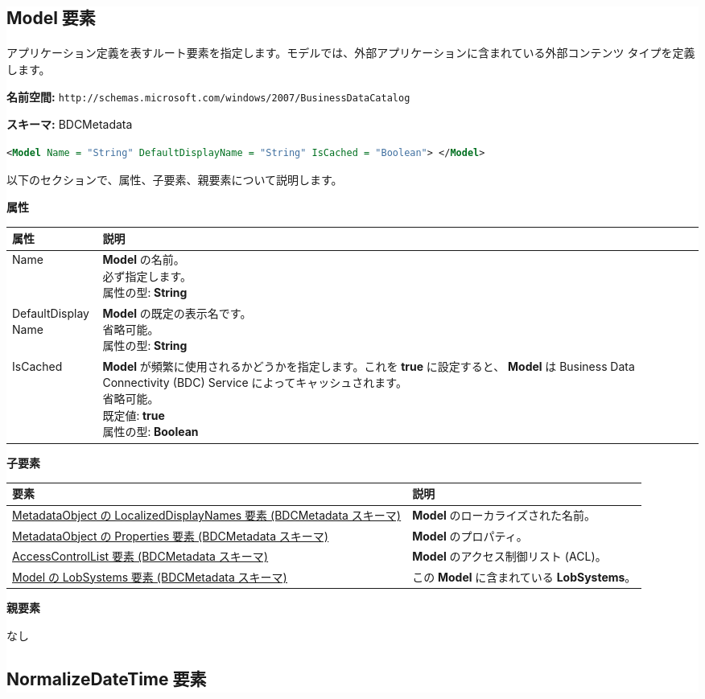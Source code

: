 
## Model 要素
<a name="bkmk_Model"> </a>

アプリケーション定義を表すルート要素を指定します。モデルでは、外部アプリケーションに含まれている外部コンテンツ タイプを定義します。 
  
    
    
 **名前空間:** `http://schemas.microsoft.com/windows/2007/BusinessDataCatalog`
  
    
    
 **スキーマ:** BDCMetadata
  
    
    



```XML
<Model Name = "String" DefaultDisplayName = "String" IsCached = "Boolean"> </Model>
```

以下のセクションで、属性、子要素、親要素について説明します。
  
    
    
 **属性**
  
    
    


|**属性**|**説明**|
|:-----|:-----|
|Name  <br/> |**Model** の名前。 <br/> 必ず指定します。  <br/> 属性の型: **String** <br/> |
|DefaultDisplayName  <br/> |**Model** の既定の表示名です。 <br/> 省略可能。  <br/> 属性の型: **String** <br/> |
|IsCached  <br/> |**Model** が頻繁に使用されるかどうかを指定します。これを **true** に設定すると、 **Model** は Business Data Connectivity (BDC) Service によってキャッシュされます。 <br/> 省略可能。  <br/> 既定値: **true** <br/> 属性の型: **Boolean** <br/> |
   
 **子要素**
  
    
    


|**要素**|**説明**|
|:-----|:-----|
| [MetadataObject の LocalizedDisplayNames 要素 (BDCMetadata スキーマ)](http://msdn.microsoft.com/library/3202aecf-f98f-20cb-1fdd-f3a054cb24aa%28Office.15%29.aspx) <br/> |**Model** のローカライズされた名前。 <br/> |
| [MetadataObject の Properties 要素 (BDCMetadata スキーマ)](http://msdn.microsoft.com/library/9901904f-96ee-0cbb-64a9-c2aad9d72128%28Office.15%29.aspx) <br/> |**Model** のプロパティ。 <br/> |
| [AccessControlList 要素 (BDCMetadata スキーマ)](http://msdn.microsoft.com/library/b7f97740-5d2c-f91a-1028-10e2890d4a99%28Office.15%29.aspx) <br/> |**Model** のアクセス制御リスト (ACL)。 <br/> |
| [Model の LobSystems 要素 (BDCMetadata スキーマ)](http://msdn.microsoft.com/library/d9bf0ca9-fb79-e3a5-cc84-9510d93798cb%28Office.15%29.aspx) <br/> |この **Model** に含まれている **LobSystems**。  <br/> |
   
 **親要素**
  
    
    
なし
  
    
    

## NormalizeDateTime 要素
<a name="bkmk_NormalizeDateTime"> </a>
